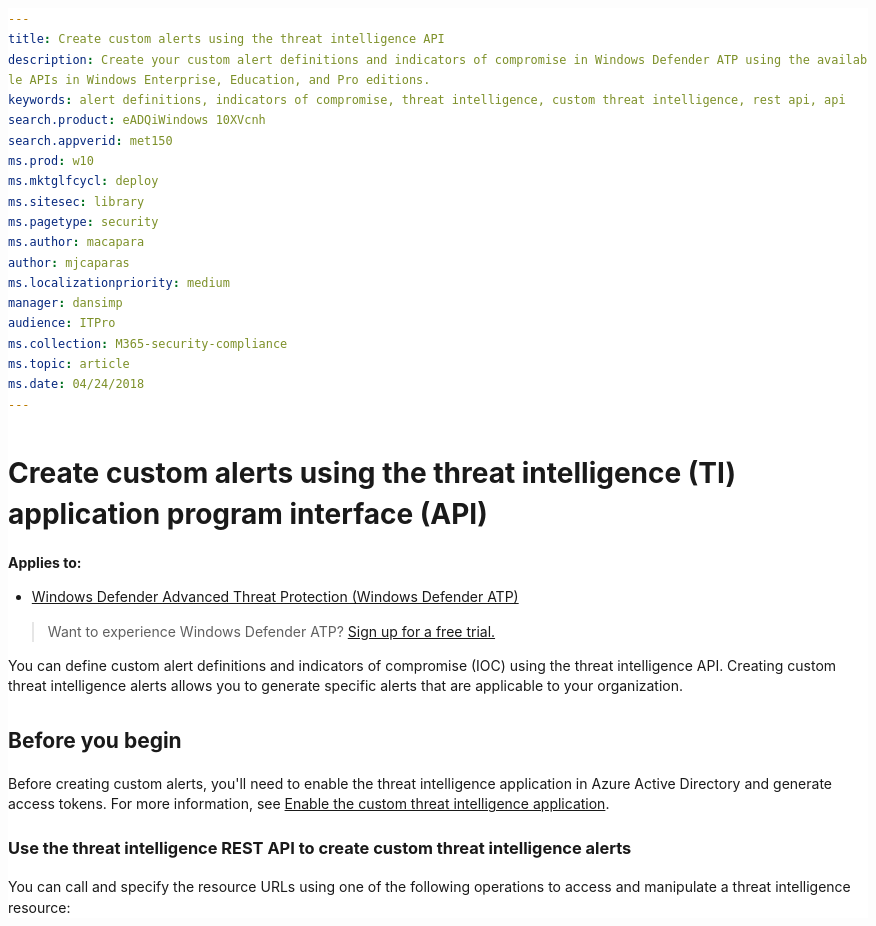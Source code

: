 ```yaml
---
title: Create custom alerts using the threat intelligence API
description: Create your custom alert definitions and indicators of compromise in Windows Defender ATP using the available APIs in Windows Enterprise, Education, and Pro editions.
keywords: alert definitions, indicators of compromise, threat intelligence, custom threat intelligence, rest api, api
search.product: eADQiWindows 10XVcnh
search.appverid: met150
ms.prod: w10
ms.mktglfcycl: deploy
ms.sitesec: library
ms.pagetype: security
ms.author: macapara
author: mjcaparas
ms.localizationpriority: medium
manager: dansimp
audience: ITPro
ms.collection: M365-security-compliance 
ms.topic: article
ms.date: 04/24/2018
---
```


# Create custom alerts using the threat intelligence (TI) application program interface (API)

**Applies to:**


- [Windows Defender Advanced Threat Protection (Windows Defender ATP)](https://wincom.blob.core.windows.net/documents/Windows10_Commercial_Comparison.pdf)



>Want to experience Windows Defender ATP? [Sign up for a free trial.](https://www.microsoft.com/en-us/WindowsForBusiness/windows-atp?ocid=docs-wdatp-customti-abovefoldlink) 

You can define custom alert definitions and indicators of compromise (IOC) using the threat intelligence API. Creating custom threat intelligence alerts allows you to generate specific alerts that are applicable to your organization.

## Before you begin
Before creating custom alerts, you'll need to enable the threat intelligence application in Azure Active Directory and generate access tokens. For more information, see [Enable the custom threat intelligence application](enable-custom-ti-windows-defender-advanced-threat-protection.md).

### Use the threat intelligence REST API to create custom threat intelligence alerts
You can call and specify the resource URLs using one of the following operations to access and manipulate a threat intelligence resource:
